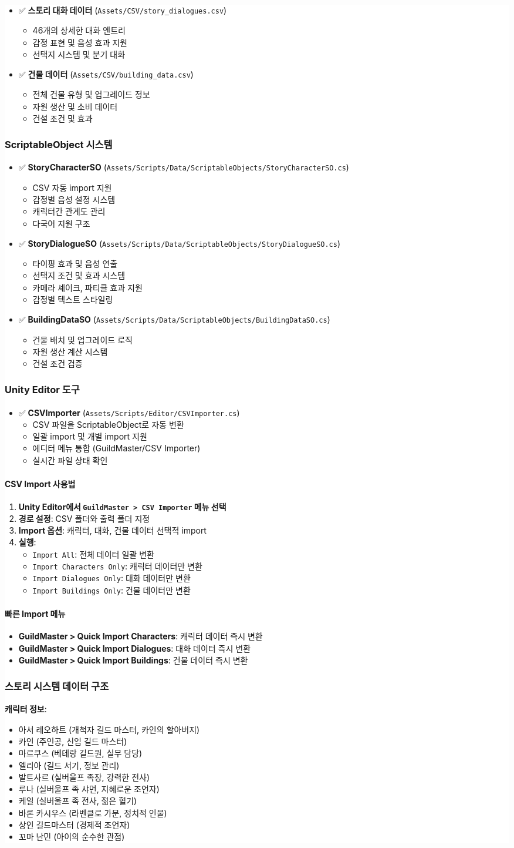 - ✅ **스토리 대화 데이터** (`Assets/CSV/story_dialogues.csv`)
  - 46개의 상세한 대화 엔트리
  - 감정 표현 및 음성 효과 지원
  - 선택지 시스템 및 분기 대화

- ✅ **건물 데이터** (`Assets/CSV/building_data.csv`)
  - 전체 건물 유형 및 업그레이드 정보
  - 자원 생산 및 소비 데이터
  - 건설 조건 및 효과

### ScriptableObject 시스템
- ✅ **StoryCharacterSO** (`Assets/Scripts/Data/ScriptableObjects/StoryCharacterSO.cs`)
  - CSV 자동 import 지원
  - 감정별 음성 설정 시스템
  - 캐릭터간 관계도 관리
  - 다국어 지원 구조

- ✅ **StoryDialogueSO** (`Assets/Scripts/Data/ScriptableObjects/StoryDialogueSO.cs`)
  - 타이핑 효과 및 음성 연출
  - 선택지 조건 및 효과 시스템
  - 카메라 셰이크, 파티클 효과 지원
  - 감정별 텍스트 스타일링

- ✅ **BuildingDataSO** (`Assets/Scripts/Data/ScriptableObjects/BuildingDataSO.cs`)
  - 건물 배치 및 업그레이드 로직
  - 자원 생산 계산 시스템
  - 건설 조건 검증

### Unity Editor 도구
- ✅ **CSVImporter** (`Assets/Scripts/Editor/CSVImporter.cs`)
  - CSV 파일을 ScriptableObject로 자동 변환
  - 일괄 import 및 개별 import 지원
  - 에디터 메뉴 통합 (GuildMaster/CSV Importer)
  - 실시간 파일 상태 확인

#### CSV Import 사용법
1. **Unity Editor에서 `GuildMaster > CSV Importer` 메뉴 선택**
2. **경로 설정**: CSV 폴더와 출력 폴더 지정
3. **Import 옵션**: 캐릭터, 대화, 건물 데이터 선택적 import
4. **실행**: 
   - `Import All`: 전체 데이터 일괄 변환
   - `Import Characters Only`: 캐릭터 데이터만 변환
   - `Import Dialogues Only`: 대화 데이터만 변환
   - `Import Buildings Only`: 건물 데이터만 변환

#### 빠른 Import 메뉴
- **GuildMaster > Quick Import Characters**: 캐릭터 데이터 즉시 변환
- **GuildMaster > Quick Import Dialogues**: 대화 데이터 즉시 변환  
- **GuildMaster > Quick Import Buildings**: 건물 데이터 즉시 변환

### 스토리 시스템 데이터 구조
**캐릭터 정보**:
- 아서 레오하트 (개척자 길드 마스터, 카인의 할아버지)
- 카인 (주인공, 신임 길드 마스터)
- 마르쿠스 (베테랑 길드원, 실무 담당)
- 엘리아 (길드 서기, 정보 관리)
- 발트사르 (실버울프 족장, 강력한 전사)
- 루나 (실버울프 족 샤먼, 지혜로운 조언자)
- 케일 (실버울프 족 전사, 젊은 혈기)
- 바론 카시우스 (라벤클로 가문, 정치적 인물)
- 상인 길드마스터 (경제적 조언자)
- 꼬마 난민 (아이의 순수한 관점)
